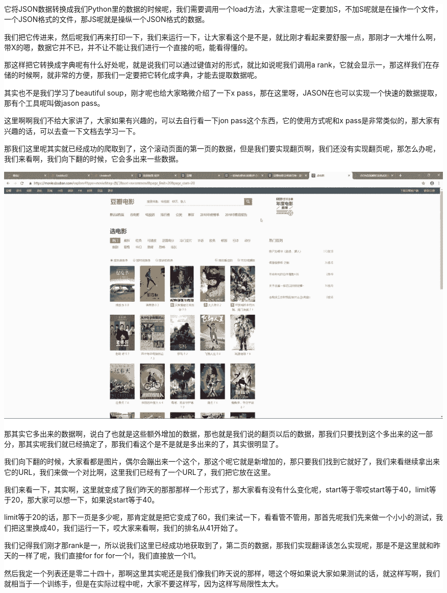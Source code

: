 它将JSON数据转换成我们Python里的数据的时候呢，我们需要调用一个load方法，大家注意呢一定要加S，不加S呢就是在操作一个文件，一个JSON格式的文件，那JS呢就是操纵一个JSON格式的数据。

我们把它传进来，然后呢我们再来打印一下，我们来运行一下，让大家看这个是不是，就比刚才看起来要舒服一点，那刚才一大堆什么啊，带X的嗯，数据它并不已，并不让不能让我们进行一个直接的呃，能看得懂的。

那这样把它转换成字典呢有什么好处呢，就是说我们可以通过键值对的形式，就比如说呢我们调用a rank，它就会显示一，那这样我们在存储的时候啊，就非常的方便，那我们一定要把它转化成字典，才能去提取数据呢。

其实也不是我们学习了beautiful soup，刚才呢也给大家略微介绍了一下x pass，那在这里呀，JASON在也可以实现一个快速的数据提取，那有个工具呢叫做jason pass。

这里啊啊我们不给大家讲了，大家如果有兴趣的，可以去自行看一下jon pass这个东西，它的使用方式呢和x pass是非常类似的，那大家有兴趣的话，可以去查一下文档去学习一下。

那我们这里呢其实就已经成功的爬取到了，这个滚动页面的第一页的数据，但是我们要实现翻页啊，我们还没有实现翻页呢，那怎么办呢，我们来看啊，我们向下翻的时候，它会多出来一些数据。



![](img/5f388368011ea10d32ff805270e2d48e_42.png)

那其实它多出来的数据啊，说白了也就是这些额外增加的数据，那也就是我们说的翻页以后的数据，那我们只要找到这个多出来的这一部分，那其实呢我们就已经搞定了，那我们看这个是不是就是多出来的了，其实很明显了。

我们向下翻的时候，大家看都是图片，偶尔会蹦出来一个这个，那这个呢它就是新增加的，那只要我们找到它就好了，我们来看继续拿出来它的URL，我们来做一个对比啊，这里我们已经有了一个URL了，我们把它放在这里。

我们来看一下，其实啊，这里就变成了我们昨天的那那那样一个形式了，那大家看有没有什么变化呢，start等于零哎start等于40，limit等于20，那大家可以想一下，如果说start等于40。

limit等于20的话，那下一页是多少呢，那肯定就是把它变成了60，我们来试一下，看看管不管用，那首先呢我们先来做一个小小的测试，我们把这里换成40，我们运行一下，哎大家来看啊，我们的排名从41开始了。

我们记得我们刚才那rank是一，所以说我们这里已经成功地获取到了，第二页的数据，那我们实现翻译该怎么实现呢，那是不是这里就和昨天的一样了呢，我们直接for for for一个I，我们直接放一个I1。

然后我定一个列表还是零二十四十，那啊这里其实呢还是我们像我们昨天说的那样，嗯这个呀如果说大家如果测试的话，就这样写啊，我们就相当于一个训练手，但是在实际过程中呢，大家不要这样写，因为这样写局限性太大。
